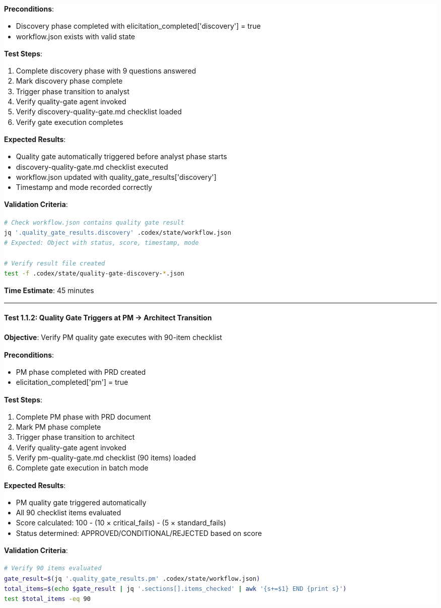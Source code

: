 **Preconditions**:
- Discovery phase completed with elicitation_completed['discovery'] = true
- workflow.json exists with valid state

**Test Steps**:
1. Complete discovery phase with 9 questions answered
2. Mark discovery phase complete
3. Trigger phase transition to analyst
4. Verify quality-gate agent invoked
5. Verify discovery-quality-gate.md checklist loaded
6. Verify gate execution completes

**Expected Results**:
- Quality gate automatically triggered before analyst phase starts
- discovery-quality-gate.md checklist executed
- workflow.json updated with quality_gate_results['discovery']
- Timestamp and mode recorded correctly

**Validation Criteria**:
```bash
# Check workflow.json contains quality gate result
jq '.quality_gate_results.discovery' .codex/state/workflow.json
# Expected: Object with status, score, timestamp, mode

# Verify result file created
test -f .codex/state/quality-gate-discovery-*.json
```

**Time Estimate**: 45 minutes

---

#### Test 1.1.2: Quality Gate Triggers at PM → Architect Transition
**Objective**: Verify PM quality gate executes with 90-item checklist

**Preconditions**:
- PM phase completed with PRD created
- elicitation_completed['pm'] = true

**Test Steps**:
1. Complete PM phase with PRD document
2. Mark PM phase complete
3. Trigger phase transition to architect
4. Verify quality-gate agent invoked
5. Verify pm-quality-gate.md checklist (90 items) loaded
6. Complete gate execution in batch mode

**Expected Results**:
- PM quality gate triggered automatically
- All 90 checklist items evaluated
- Score calculated: 100 - (10 × critical_fails) - (5 × standard_fails)
- Status determined: APPROVED/CONDITIONAL/REJECTED based on score

**Validation Criteria**:
```bash
# Verify 90 items evaluated
gate_result=$(jq '.quality_gate_results.pm' .codex/state/workflow.json)
total_items=$(echo $gate_result | jq '.sections[].items_checked' | awk '{s+=$1} END {print s}')
test $total_items -eq 90
```
